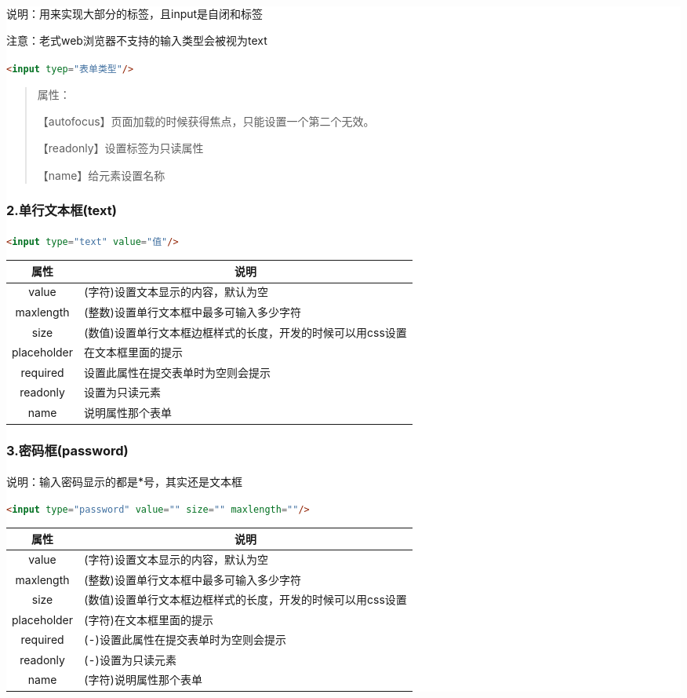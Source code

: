 说明：用来实现大部分的标签，且input是自闭和标签

注意：老式web浏览器不支持的输入类型会被视为text

```html
<input tyep="表单类型"/>
```

>  属性：
>
> 【autofocus】页面加载的时候获得焦点，只能设置一个第二个无效。
>
> 【readonly】设置标签为只读属性
>
> 【name】给元素设置名称

### 2.单行文本框(text)

```html
<input type="text" value="值"/>
```

|    属性     | 说明                                                        |
| :---------: | ----------------------------------------------------------- |
|    value    | (字符)设置文本显示的内容，默认为空                          |
|  maxlength  | (整数)设置单行文本框中最多可输入多少字符                    |
|    size     | (数值)设置单行文本框边框样式的长度，开发的时候可以用css设置 |
| placeholder | 在文本框里面的提示                                          |
|  required   | 设置此属性在提交表单时为空则会提示                          |
|  readonly   | 设置为只读元素                                              |
|    name     | 说明属性那个表单                                            |

### 3.密码框(password)

说明：输入密码显示的都是*号，其实还是文本框

```html
<input type="password" value="" size="" maxlength=""/>
```

|    属性     | 说明                                                        |
| :---------: | ----------------------------------------------------------- |
|    value    | (字符)设置文本显示的内容，默认为空                          |
|  maxlength  | (整数)设置单行文本框中最多可输入多少字符                    |
|    size     | (数值)设置单行文本框边框样式的长度，开发的时候可以用css设置 |
| placeholder | (字符)在文本框里面的提示                                    |
|  required   | (-)设置此属性在提交表单时为空则会提示                       |
|  readonly   | (-)设置为只读元素                                           |
|    name     | (字符)说明属性那个表单                                      |
